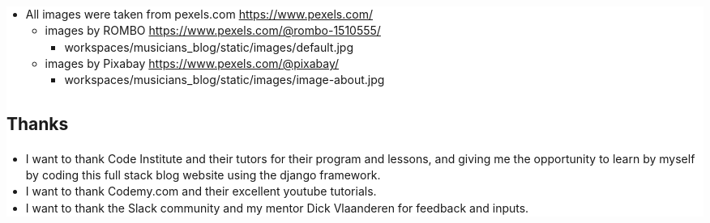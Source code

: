 - All images were taken from pexels.com <https://www.pexels.com/>
  - images by ROMBO <https://www.pexels.com/@rombo-1510555/>
    - workspaces/musicians_blog/static/images/default.jpg
  - images by Pixabay <https://www.pexels.com/@pixabay/>
    - workspaces/musicians_blog/static/images/image-about.jpg

## Thanks

- I want to thank Code Institute and their tutors for their program and lessons, and giving me the opportunity to learn by myself by coding this full stack blog website using the django framework.
- I want to thank Codemy.com and their excellent youtube tutorials.
- I want to thank the Slack community and my mentor Dick Vlaanderen for feedback and inputs.
